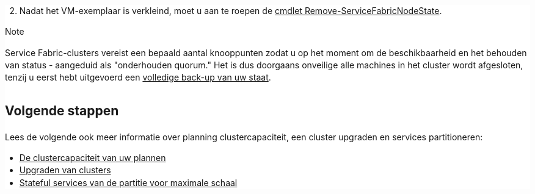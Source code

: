 2. Nadat het VM-exemplaar is verkleind, moet u aan te roepen de [cmdlet Remove-ServiceFabricNodeState](https://docs.microsoft.com/powershell/module/servicefabric/remove-servicefabricnodestate).

> [!NOTE]
> Service Fabric-clusters vereist een bepaald aantal knooppunten zodat u op het moment om de beschikbaarheid en het behouden van status - aangeduid als "onderhouden quorum." Het is dus doorgaans onveilige alle machines in het cluster wordt afgesloten, tenzij u eerst hebt uitgevoerd een [volledige back-up van uw staat](service-fabric-reliable-services-backup-restore.md).
> 
> 

## <a name="next-steps"></a>Volgende stappen
Lees de volgende ook meer informatie over planning clustercapaciteit, een cluster upgraden en services partitioneren:

* [De clustercapaciteit van uw plannen](service-fabric-cluster-capacity.md)
* [Upgraden van clusters](service-fabric-cluster-upgrade.md)
* [Stateful services van de partitie voor maximale schaal](service-fabric-concepts-partitioning.md)


[BrowseServiceFabricClusterResource]: ./media/service-fabric-cluster-scale-up-down/BrowseServiceFabricClusterResource.png
[ClusterResources]: ./media/service-fabric-cluster-scale-up-down/ClusterResources.png
